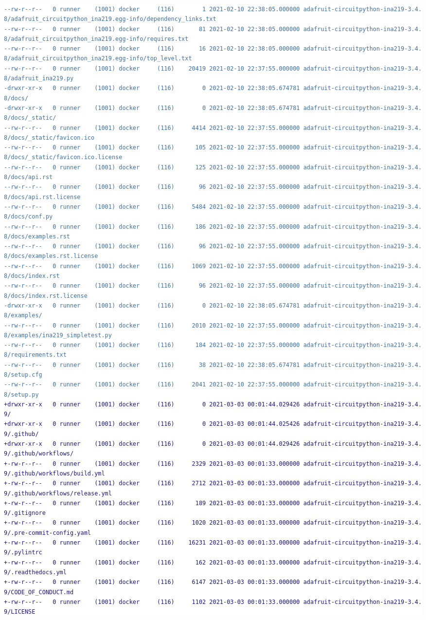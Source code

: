 ```diff
--rw-r--r--   0 runner    (1001) docker     (116)        1 2021-02-10 22:38:05.000000 adafruit-circuitpython-ina219-3.4.8/adafruit_circuitpython_ina219.egg-info/dependency_links.txt
--rw-r--r--   0 runner    (1001) docker     (116)       81 2021-02-10 22:38:05.000000 adafruit-circuitpython-ina219-3.4.8/adafruit_circuitpython_ina219.egg-info/requires.txt
--rw-r--r--   0 runner    (1001) docker     (116)       16 2021-02-10 22:38:05.000000 adafruit-circuitpython-ina219-3.4.8/adafruit_circuitpython_ina219.egg-info/top_level.txt
--rw-r--r--   0 runner    (1001) docker     (116)    20419 2021-02-10 22:37:55.000000 adafruit-circuitpython-ina219-3.4.8/adafruit_ina219.py
-drwxr-xr-x   0 runner    (1001) docker     (116)        0 2021-02-10 22:38:05.674781 adafruit-circuitpython-ina219-3.4.8/docs/
-drwxr-xr-x   0 runner    (1001) docker     (116)        0 2021-02-10 22:38:05.674781 adafruit-circuitpython-ina219-3.4.8/docs/_static/
--rw-r--r--   0 runner    (1001) docker     (116)     4414 2021-02-10 22:37:55.000000 adafruit-circuitpython-ina219-3.4.8/docs/_static/favicon.ico
--rw-r--r--   0 runner    (1001) docker     (116)      105 2021-02-10 22:37:55.000000 adafruit-circuitpython-ina219-3.4.8/docs/_static/favicon.ico.license
--rw-r--r--   0 runner    (1001) docker     (116)      125 2021-02-10 22:37:55.000000 adafruit-circuitpython-ina219-3.4.8/docs/api.rst
--rw-r--r--   0 runner    (1001) docker     (116)       96 2021-02-10 22:37:55.000000 adafruit-circuitpython-ina219-3.4.8/docs/api.rst.license
--rw-r--r--   0 runner    (1001) docker     (116)     5484 2021-02-10 22:37:55.000000 adafruit-circuitpython-ina219-3.4.8/docs/conf.py
--rw-r--r--   0 runner    (1001) docker     (116)      186 2021-02-10 22:37:55.000000 adafruit-circuitpython-ina219-3.4.8/docs/examples.rst
--rw-r--r--   0 runner    (1001) docker     (116)       96 2021-02-10 22:37:55.000000 adafruit-circuitpython-ina219-3.4.8/docs/examples.rst.license
--rw-r--r--   0 runner    (1001) docker     (116)     1069 2021-02-10 22:37:55.000000 adafruit-circuitpython-ina219-3.4.8/docs/index.rst
--rw-r--r--   0 runner    (1001) docker     (116)       96 2021-02-10 22:37:55.000000 adafruit-circuitpython-ina219-3.4.8/docs/index.rst.license
-drwxr-xr-x   0 runner    (1001) docker     (116)        0 2021-02-10 22:38:05.674781 adafruit-circuitpython-ina219-3.4.8/examples/
--rw-r--r--   0 runner    (1001) docker     (116)     2010 2021-02-10 22:37:55.000000 adafruit-circuitpython-ina219-3.4.8/examples/ina219_simpletest.py
--rw-r--r--   0 runner    (1001) docker     (116)      184 2021-02-10 22:37:55.000000 adafruit-circuitpython-ina219-3.4.8/requirements.txt
--rw-r--r--   0 runner    (1001) docker     (116)       38 2021-02-10 22:38:05.674781 adafruit-circuitpython-ina219-3.4.8/setup.cfg
--rw-r--r--   0 runner    (1001) docker     (116)     2041 2021-02-10 22:37:55.000000 adafruit-circuitpython-ina219-3.4.8/setup.py
+drwxr-xr-x   0 runner    (1001) docker     (116)        0 2021-03-03 00:01:44.029426 adafruit-circuitpython-ina219-3.4.9/
+drwxr-xr-x   0 runner    (1001) docker     (116)        0 2021-03-03 00:01:44.025426 adafruit-circuitpython-ina219-3.4.9/.github/
+drwxr-xr-x   0 runner    (1001) docker     (116)        0 2021-03-03 00:01:44.029426 adafruit-circuitpython-ina219-3.4.9/.github/workflows/
+-rw-r--r--   0 runner    (1001) docker     (116)     2329 2021-03-03 00:01:33.000000 adafruit-circuitpython-ina219-3.4.9/.github/workflows/build.yml
+-rw-r--r--   0 runner    (1001) docker     (116)     2712 2021-03-03 00:01:33.000000 adafruit-circuitpython-ina219-3.4.9/.github/workflows/release.yml
+-rw-r--r--   0 runner    (1001) docker     (116)      189 2021-03-03 00:01:33.000000 adafruit-circuitpython-ina219-3.4.9/.gitignore
+-rw-r--r--   0 runner    (1001) docker     (116)     1020 2021-03-03 00:01:33.000000 adafruit-circuitpython-ina219-3.4.9/.pre-commit-config.yaml
+-rw-r--r--   0 runner    (1001) docker     (116)    16231 2021-03-03 00:01:33.000000 adafruit-circuitpython-ina219-3.4.9/.pylintrc
+-rw-r--r--   0 runner    (1001) docker     (116)      162 2021-03-03 00:01:33.000000 adafruit-circuitpython-ina219-3.4.9/.readthedocs.yml
+-rw-r--r--   0 runner    (1001) docker     (116)     6147 2021-03-03 00:01:33.000000 adafruit-circuitpython-ina219-3.4.9/CODE_OF_CONDUCT.md
+-rw-r--r--   0 runner    (1001) docker     (116)     1102 2021-03-03 00:01:33.000000 adafruit-circuitpython-ina219-3.4.9/LICENSE
```